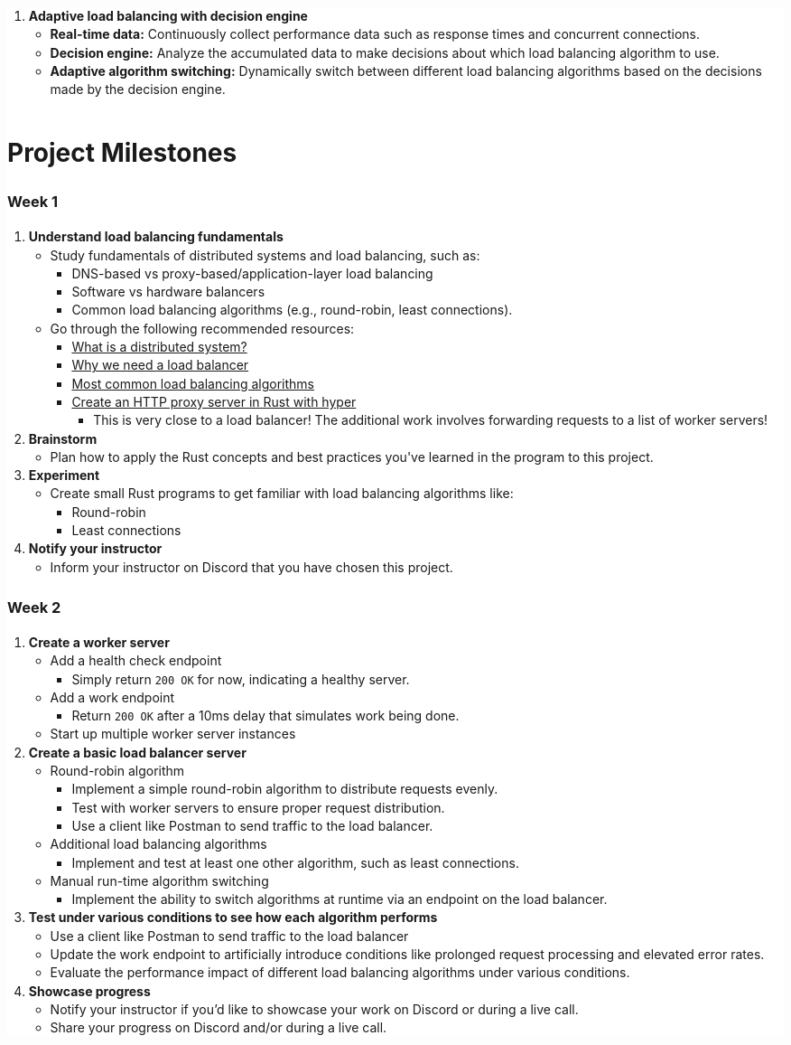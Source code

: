 1. **Adaptive load balancing with decision engine**
    *   **Real-time data:** Continuously collect performance data such as response times and concurrent connections.
    *   **Decision engine:** Analyze the accumulated data to make decisions about which load balancing algorithm to use.
    *   **Adaptive algorithm switching:** Dynamically switch between different load balancing algorithms based on the decisions made by the decision engine.

# Project Milestones

### Week 1
1. **Understand load balancing fundamentals**
    *   Study fundamentals of distributed systems and load balancing, such as:
        *   DNS-based vs proxy-based/application-layer load balancing
        *   Software vs hardware balancers
        *   Common load balancing algorithms (e.g., round-robin, least connections).
    *   Go through the following recommended resources:
        *   [What is a distributed system?](https://youtu.be/ajjOEltiZm4)
        *   [Why we need a load balancer](https://youtu.be/sCR3SAVdyCc)
        *   [Most common load balancing algorithms](https://youtu.be/dBmxNsS3BGE)
        *   [Create an HTTP proxy server in Rust with hyper](https://www.youtube.com/watch?v=cICaUDqZ5t0)
            *   This is very close to a load balancer! The additional work involves forwarding requests to a list of worker servers!
2. **Brainstorm**
    *   Plan how to apply the Rust concepts and best practices you've learned in the program to this project.
3. **Experiment**
    *   Create small Rust programs to get familiar with load balancing algorithms like:
        *   Round-robin
        *   Least connections
4. **Notify your instructor**
    *   Inform your instructor on Discord that you have chosen this project.

### Week 2
1. **Create a worker server**
    *   Add a health check endpoint
        *   Simply return `200 OK` for now, indicating a healthy server.
    *   Add a work endpoint
        *   Return `200 OK` after a 10ms delay that simulates work being done.
    *   Start up multiple worker server instances
2. **Create a basic load balancer server**
    *   Round-robin algorithm
        *   Implement a simple round-robin algorithm to distribute requests evenly.
        *   Test with worker servers to ensure proper request distribution.
        *   Use a client like Postman to send traffic to the load balancer.
    *   Additional load balancing algorithms
        *   Implement and test at least one other algorithm, such as least connections.
    *   Manual run-time algorithm switching
        *   Implement the ability to switch algorithms at runtime via an endpoint on the load balancer.
3. **Test under various conditions to see how each algorithm performs**
    *   Use a client like Postman to send traffic to the load balancer
    *   Update the work endpoint to artificially introduce conditions like prolonged request processing and elevated error rates.
    *   Evaluate the performance impact of different load balancing algorithms under various conditions.
4. **Showcase progress**
    *   Notify your instructor if you’d like to showcase your work on Discord or during a live call.
    *   Share your progress on Discord and/or during a live call.
